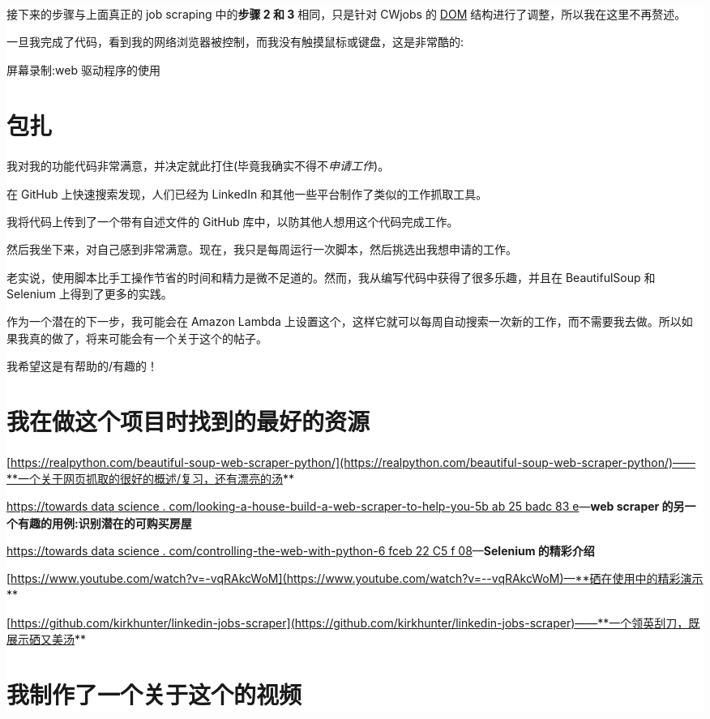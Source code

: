 接下来的步骤与上面真正的 job scraping 中的**步骤 2 和 3** 相同，只是针对 CWjobs 的 [DOM](https://en.wikipedia.org/wiki/Document_Object_Model) 结构进行了调整，所以我在这里不再赘述。

一旦我完成了代码，看到我的网络浏览器被控制，而我没有触摸鼠标或键盘，这是非常酷的:

屏幕录制:web 驱动程序的使用

# 包扎

我对我的功能代码非常满意，并决定就此打住(毕竟我确实不得不*申请工作*)。

在 GitHub 上快速搜索发现，人们已经为 LinkedIn 和其他一些平台制作了类似的工作抓取工具。

我将代码上传到了一个带有自述文件的 GitHub 库中，以防其他人想用这个代码完成工作。

然后我坐下来，对自己感到非常满意。现在，我只是每周运行一次脚本，然后挑选出我想申请的工作。

老实说，使用脚本比手工操作节省的时间和精力是微不足道的。然而，我从编写代码中获得了很多乐趣，并且在 BeautifulSoup 和 Selenium 上得到了更多的实践。

作为一个潜在的下一步，我可能会在 Amazon Lambda 上设置这个，这样它就可以每周自动搜索一次新的工作，而不需要我去做。所以如果我真的做了，将来可能会有一个关于这个的帖子。

我希望这是有帮助的/有趣的！

# **我在做这个项目时找到的最好的资源**

[https://realpython.com/beautiful-soup-web-scraper-python/](https://realpython.com/beautiful-soup-web-scraper-python/)——**一个关于网页抓取的很好的概述/复习，还有漂亮的汤**

[https://towards data science . com/looking-a-house-build-a-web-scraper-to-help-you-5b ab 25 badc 83 e](/looking-for-a-house-build-a-web-scraper-to-help-you-5ab25badc83e)—**web scraper 的另一个有趣的用例:识别潜在的可购买房屋**

[https://towards data science . com/controlling-the-web-with-python-6 fceb 22 C5 f 08](/controlling-the-web-with-python-6fceb22c5f08)—**Selenium 的精彩介绍**

[https://www.youtube.com/watch?v=-vqRAkcWoM](https://www.youtube.com/watch?v=--vqRAkcWoM)—**硒在使用中的精彩演示**

[https://github.com/kirkhunter/linkedin-jobs-scraper](https://github.com/kirkhunter/linkedin-jobs-scraper)——**一个领英刮刀，既展示硒又美汤**

# 我制作了一个关于这个的视频